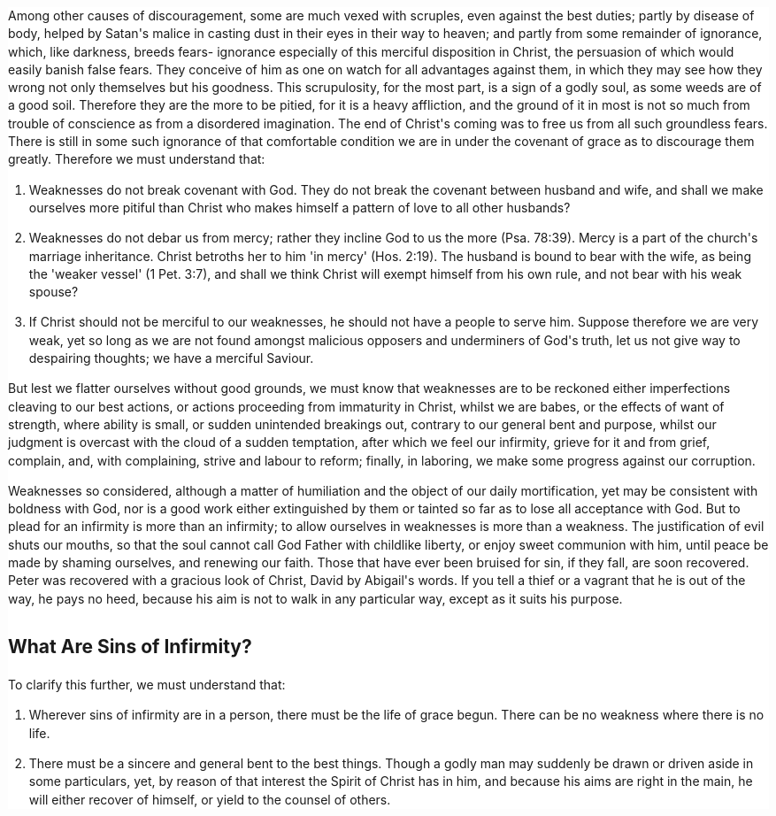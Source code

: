 Among other causes of discouragement, some are much vexed with scruples, even against the best duties; partly by disease of body, helped by Satan's malice in casting dust in their eyes in their way to heaven; and partly from some remainder of ignorance, which, like darkness, breeds fears- ignorance especially of this merciful disposition in Christ, the persuasion of which would easily banish false fears. They conceive of him as one on watch for all advantages against them, in which they may see how they wrong not only themselves but his goodness. This scrupulosity, for the most part, is a sign of a godly soul, as some weeds are of a good soil. Therefore they are the more to be pitied, for it is a heavy affliction, and the ground of it in most is not so much from trouble of conscience as from a disordered imagination. The end of Christ's coming was to free us from all such groundless fears. There is still in some such ignorance of that comfortable condition we are in under the covenant of grace as to discourage them greatly. Therefore we must understand that:

1. Weaknesses do not break covenant with God. They do not break the covenant between husband and wife, and shall we make ourselves more pitiful than Christ who makes himself a pattern of love to all other husbands?

2. Weaknesses do not debar us from mercy; rather they incline God to us the more (Psa. 78:39). Mercy is a part of the church's marriage inheritance. Christ betroths her to him 'in mercy' (Hos. 2:19). The husband is bound to bear with the wife, as being the 'weaker vessel' (1 Pet. 3:7), and shall we think Christ will exempt himself from his own rule, and not bear with his weak spouse?

3. If Christ should not be merciful to our weaknesses, he should not have a people to serve him. Suppose therefore we are very weak, yet so long as we are not found amongst malicious opposers and underminers of God's truth, let us not give way to despairing thoughts; we have a merciful Saviour.

But lest we flatter ourselves without good grounds, we must know that weaknesses are to be reckoned either imperfections cleaving to our best actions, or actions proceeding from immaturity in Christ, whilst we are babes, or the effects of want of strength, where ability is small, or sudden unintended breakings out, contrary to our general bent and purpose, whilst our judgment is overcast with the cloud of a sudden temptation, after which we feel our infirmity, grieve for it and from grief, complain, and, with complaining, strive and labour to reform; finally, in laboring, we make some progress against our corruption.

Weaknesses so considered, although a matter of humiliation and the object of our daily mortification, yet may be consistent with boldness with God, nor is a good work either extinguished by them or tainted so far as to lose all acceptance with God. But to plead for an infirmity is more than an infirmity; to allow ourselves in weaknesses is more than a weakness. The justification of evil shuts our mouths, so that the soul cannot call God Father with childlike liberty, or enjoy sweet communion with him, until peace be made by shaming ourselves, and renewing our faith. Those that have ever been bruised for sin, if they fall, are soon recovered. Peter was recovered with a gracious look of Christ, David by Abigail's words. If you tell a thief or a vagrant that he is out of the way, he pays no heed, because his aim is not to walk in any particular way, except as it suits his purpose.

What Are Sins of Infirmity?
---------------------------

To clarify this further, we must understand that:

1. Wherever sins of infirmity are in a person, there must be the life of grace begun.
There can be no weakness where there is no life.

2. There must be a sincere and general bent to the best things.
Though a godly man may suddenly be drawn or driven aside in some particulars, yet, by reason of that interest the Spirit of Christ has in him, and because his aims are right in the main, he will either recover of himself, or yield to the counsel of others.
